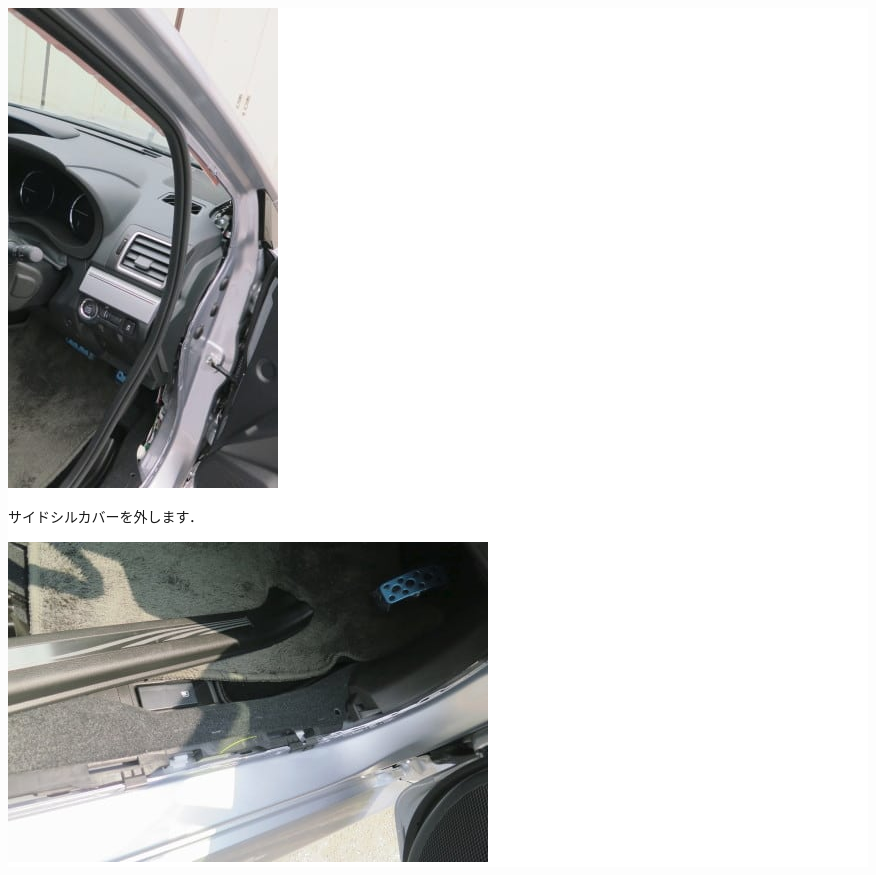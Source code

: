 ![3fb1a2b16c16e510bd202e36cf0b723c.jpg](images/3fb1a2b16c16e510bd202e36cf0b723c.jpg)







サイドシルカバーを外します．




![4fd144d1b195503925b1d72ed9cc89af.jpg](images/4fd144d1b195503925b1d72ed9cc89af.jpg)
